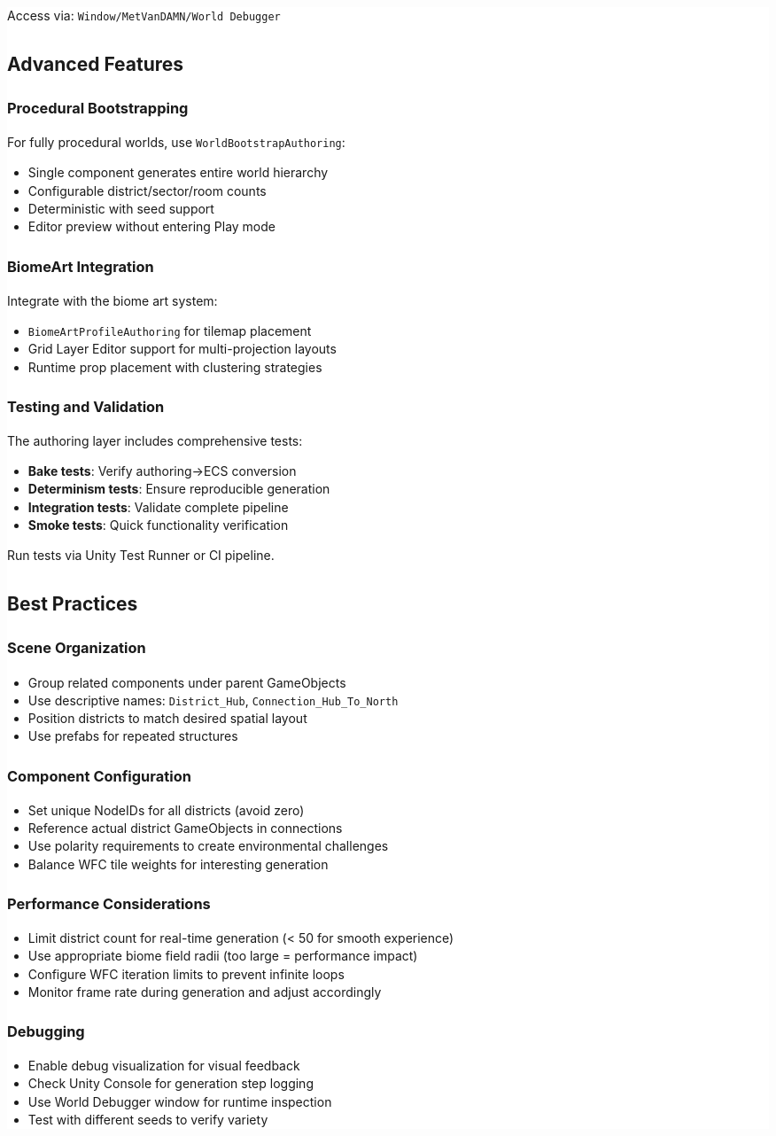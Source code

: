Access via: `Window/MetVanDAMN/World Debugger`

## Advanced Features

### Procedural Bootstrapping
For fully procedural worlds, use `WorldBootstrapAuthoring`:
- Single component generates entire world hierarchy
- Configurable district/sector/room counts
- Deterministic with seed support
- Editor preview without entering Play mode

### BiomeArt Integration
Integrate with the biome art system:
- `BiomeArtProfileAuthoring` for tilemap placement
- Grid Layer Editor support for multi-projection layouts
- Runtime prop placement with clustering strategies

### Testing and Validation
The authoring layer includes comprehensive tests:
- **Bake tests**: Verify authoring→ECS conversion
- **Determinism tests**: Ensure reproducible generation
- **Integration tests**: Validate complete pipeline
- **Smoke tests**: Quick functionality verification

Run tests via Unity Test Runner or CI pipeline.

## Best Practices

### Scene Organization
- Group related components under parent GameObjects
- Use descriptive names: `District_Hub`, `Connection_Hub_To_North`
- Position districts to match desired spatial layout
- Use prefabs for repeated structures

### Component Configuration
- Set unique NodeIDs for all districts (avoid zero)
- Reference actual district GameObjects in connections
- Use polarity requirements to create environmental challenges
- Balance WFC tile weights for interesting generation

### Performance Considerations
- Limit district count for real-time generation (< 50 for smooth experience)
- Use appropriate biome field radii (too large = performance impact)
- Configure WFC iteration limits to prevent infinite loops
- Monitor frame rate during generation and adjust accordingly

### Debugging
- Enable debug visualization for visual feedback
- Check Unity Console for generation step logging
- Use World Debugger window for runtime inspection
- Test with different seeds to verify variety
